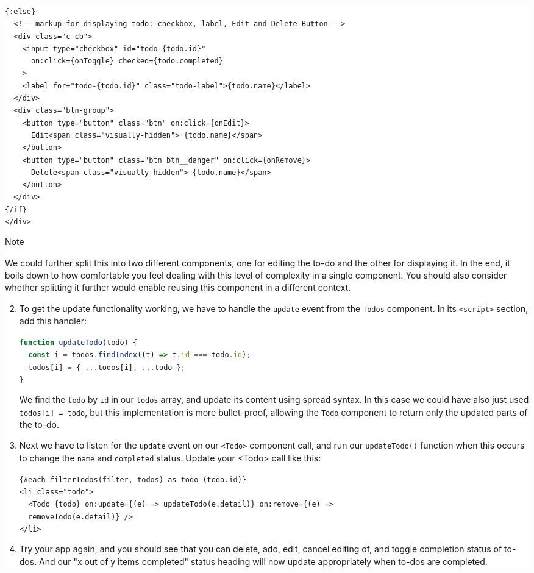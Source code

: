    ```svelte
   {:else}
     <!-- markup for displaying todo: checkbox, label, Edit and Delete Button -->
     <div class="c-cb">
       <input type="checkbox" id="todo-{todo.id}"
         on:click={onToggle} checked={todo.completed}
       >
       <label for="todo-{todo.id}" class="todo-label">{todo.name}</label>
     </div>
     <div class="btn-group">
       <button type="button" class="btn" on:click={onEdit}>
         Edit<span class="visually-hidden"> {todo.name}</span>
       </button>
       <button type="button" class="btn btn__danger" on:click={onRemove}>
         Delete<span class="visually-hidden"> {todo.name}</span>
       </button>
     </div>
   {/if}
   </div>
   ```

   > [!NOTE]
   > We could further split this into two different components, one for editing the to-do and the other for displaying it. In the end, it boils down to how comfortable you feel dealing with this level of complexity in a single component. You should also consider whether splitting it further would enable reusing this component in a different context.

2. To get the update functionality working, we have to handle the `update` event from the `Todos` component. In its `<script>` section, add this handler:

   ```js
   function updateTodo(todo) {
     const i = todos.findIndex((t) => t.id === todo.id);
     todos[i] = { ...todos[i], ...todo };
   }
   ```

   We find the `todo` by `id` in our `todos` array, and update its content using spread syntax. In this case we could have also just used `todos[i] = todo`, but this implementation is more bullet-proof, allowing the `Todo` component to return only the updated parts of the to-do.

3. Next we have to listen for the `update` event on our `<Todo>` component call, and run our `updateTodo()` function when this occurs to change the `name` and `completed` status. Update your \<Todo> call like this:

   ```svelte
   {#each filterTodos(filter, todos) as todo (todo.id)}
   <li class="todo">
     <Todo {todo} on:update={(e) => updateTodo(e.detail)} on:remove={(e) =>
     removeTodo(e.detail)} />
   </li>
   ```

4. Try your app again, and you should see that you can delete, add, edit, cancel editing of, and toggle completion status of to-dos. And our "x out of y items completed" status heading will now update appropriately when to-dos are completed.
